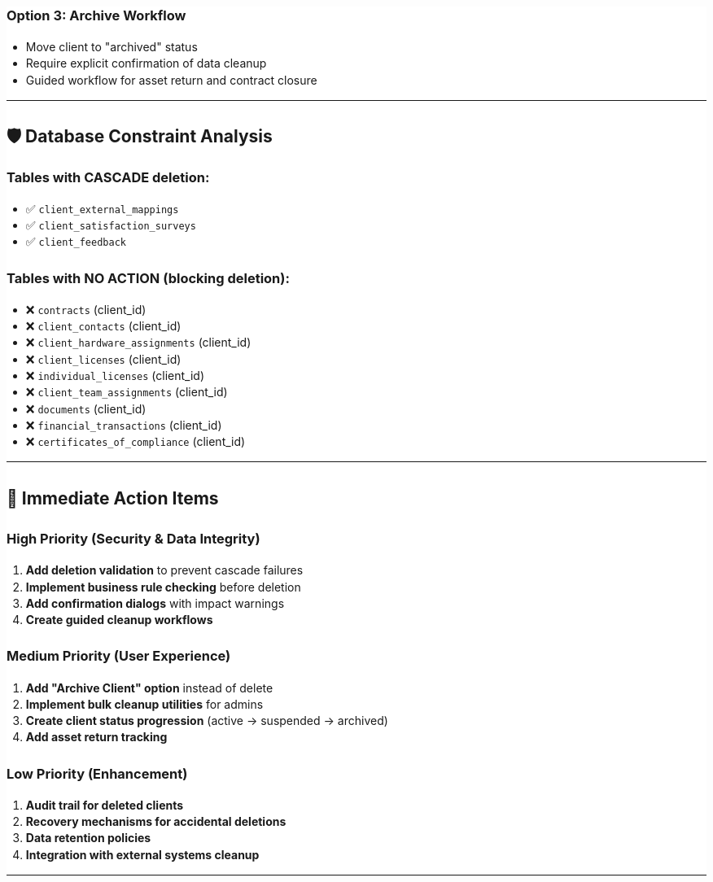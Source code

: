 ### **Option 3: Archive Workflow**
- Move client to "archived" status
- Require explicit confirmation of data cleanup
- Guided workflow for asset return and contract closure

---

## 🛡️ **Database Constraint Analysis**

### **Tables with CASCADE deletion:**
- ✅ `client_external_mappings` 
- ✅ `client_satisfaction_surveys`
- ✅ `client_feedback`

### **Tables with NO ACTION (blocking deletion):**
- ❌ `contracts` (client_id)
- ❌ `client_contacts` (client_id)
- ❌ `client_hardware_assignments` (client_id)
- ❌ `client_licenses` (client_id)
- ❌ `individual_licenses` (client_id)
- ❌ `client_team_assignments` (client_id)
- ❌ `documents` (client_id)
- ❌ `financial_transactions` (client_id)
- ❌ `certificates_of_compliance` (client_id)

---

## 🎯 **Immediate Action Items**

### **High Priority (Security & Data Integrity)**
1. **Add deletion validation** to prevent cascade failures
2. **Implement business rule checking** before deletion
3. **Add confirmation dialogs** with impact warnings
4. **Create guided cleanup workflows**

### **Medium Priority (User Experience)**
1. **Add "Archive Client" option** instead of delete
2. **Implement bulk cleanup utilities** for admins
3. **Create client status progression** (active → suspended → archived)
4. **Add asset return tracking**

### **Low Priority (Enhancement)**
1. **Audit trail for deleted clients**
2. **Recovery mechanisms for accidental deletions**
3. **Data retention policies**
4. **Integration with external systems cleanup**

---
